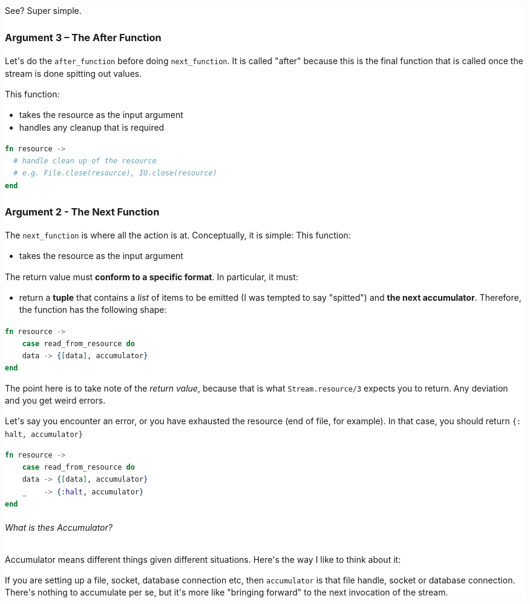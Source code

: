 See? Super simple.

### Argument 3 – The After Function

Let's do the `after_function` before doing `next_function`. It is called "after" because this is the final function that is called once the stream is done spitting out values.

This function:

* takes the resource as the input argument
* handles any cleanup that is required

```elixir
fn resource ->
  # handle clean up of the resource
  # e.g. File.close(resource), IO.close(resource)
end
```

### Argument 2 - The Next Function

The `next_function` is where all the action is at. Conceptually, it is simple: This function:

* takes the resource as the input argument

The return value must __conform to a specific format__. In particular, it must:

* return a __tuple__ that contains a _list_ of items to be emitted (I was tempted to say "spitted") and __the next accumulator__. Therefore, the function has the following shape:

```elixir
fn resource ->
	case read_from_resource do
    data -> {[data], accumulator}
end
```

The point here is to take note of the _return value_, because that is what `Stream.resource/3` expects you to return. Any deviation and you get weird errors.

Let's say you encounter an error, or you have exhausted the resource (end of file, for example). In that case, you should return `{:halt, accumulator}`

```elixir
fn resource ->
	case read_from_resource do
    data -> {[data], accumulator}
    _    -> {:halt, accumulator}
end
```

###### What is thes Accumulator?

Accumulator means different things given different situations. Here's the way I like to think about it:

If you are setting up a file, socket, database connection etc, then `accumulator` is that file handle, socket or database connection. There's nothing to accumulate per se, but it's more like "bringing forward" to the next invocation of the stream.
